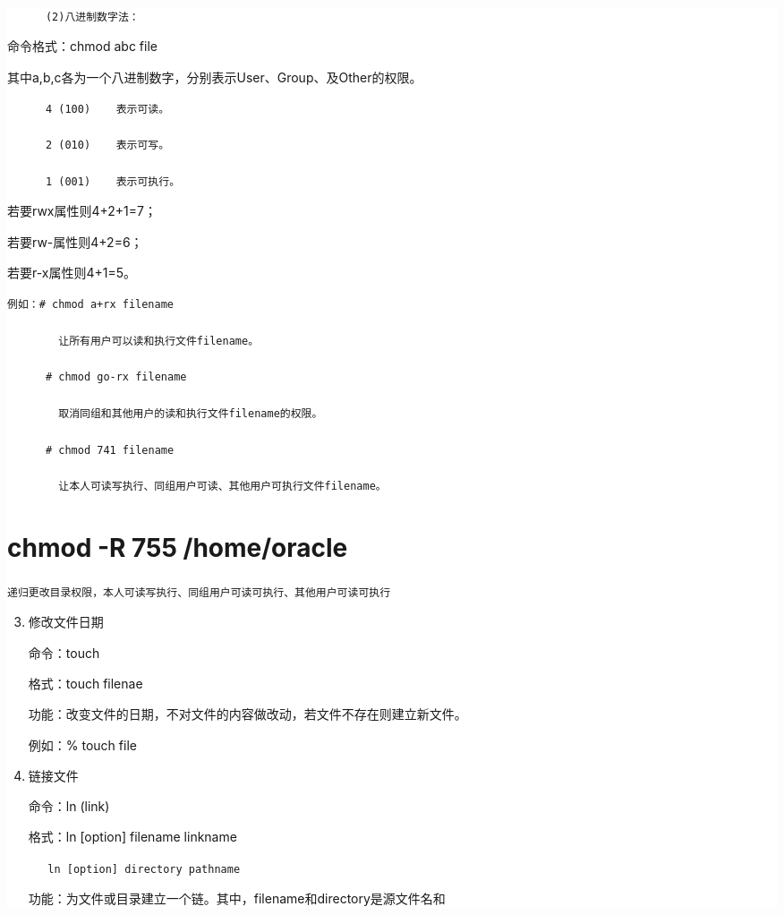   

          (2)八进制数字法：   

  命令格式：chmod abc file 

  其中a,b,c各为一个八进制数字，分别表示User、Group、及Other的权限。 

          4 (100)    表示可读。 

          2 (010)    表示可写。 

          1 (001)    表示可执行。 

  若要rwx属性则4+2+1=7； 

  若要rw-属性则4+2=6； 

  若要r-x属性则4+1=5。 



    例如：# chmod a+rx filename 

            让所有用户可以读和执行文件filename。 

          # chmod go-rx filename 

            取消同组和其他用户的读和执行文件filename的权限。 

          # chmod 741 filename 

            让本人可读写执行、同组用户可读、其他用户可执行文件filename。 

  # chmod -R 755 /home/oracle 

    递归更改目录权限，本人可读写执行、同组用户可读可执行、其他用户可读可执行 



3. 修改文件日期 

    命令：touch 

    格式：touch filenae 

    功能：改变文件的日期，不对文件的内容做改动，若文件不存在则建立新文件。 

    例如：% touch file 



4. 链接文件 

    命令：ln (link) 

    格式：ln [option] filename linkname 

          ln [option] directory pathname 

    功能：为文件或目录建立一个链。其中，filename和directory是源文件名和 
